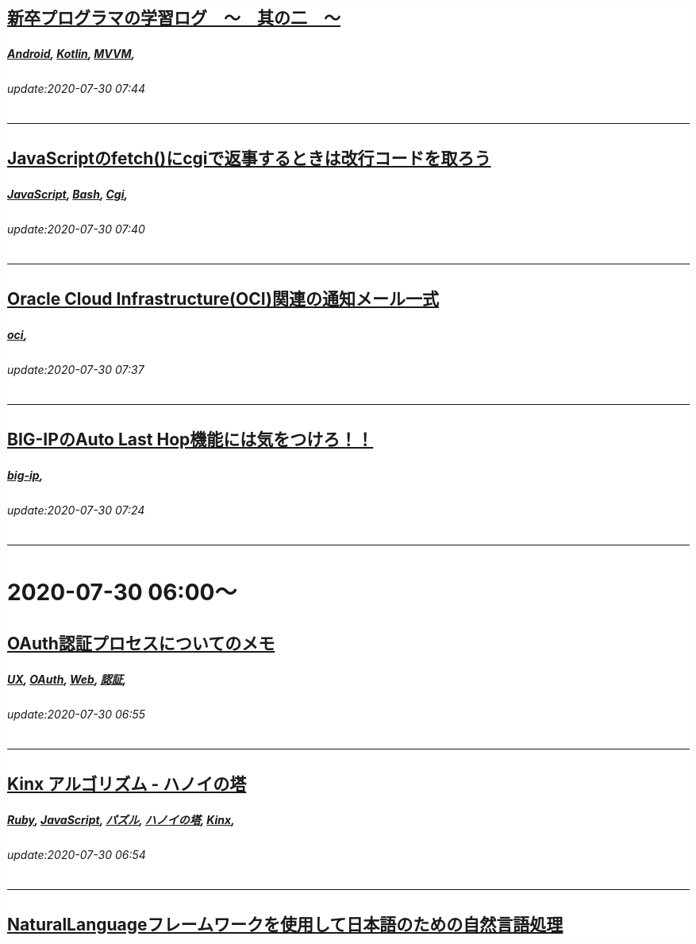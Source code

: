 ## [新卒プログラマの学習ログ　〜　其の二　〜](https://qiita.com/Nao_RandD/items/3813797c5a02906408ad)
##### [Android](https://qiita.com/tags/Android), [Kotlin](https://qiita.com/tags/Kotlin), [MVVM](https://qiita.com/tags/MVVM), 
###### update:2020-07-30 07:44
---
## [JavaScriptのfetch()にcgiで返事するときは改行コードを取ろう](https://qiita.com/Woodie/items/690a7f50cef155b9340b)
##### [JavaScript](https://qiita.com/tags/JavaScript), [Bash](https://qiita.com/tags/Bash), [Cgi](https://qiita.com/tags/Cgi), 
###### update:2020-07-30 07:40
---
## [Oracle Cloud Infrastructure(OCI)関連の通知メール一式](https://qiita.com/NICAREGI/items/30dec52ba4d48c78675c)
##### [oci](https://qiita.com/tags/oci), 
###### update:2020-07-30 07:37
---
## [BIG-IPのAuto Last Hop機能には気をつけろ！！](https://qiita.com/sakai00kou/items/da50f5aade1cdc930b3c)
##### [big-ip](https://qiita.com/tags/big-ip), 
###### update:2020-07-30 07:24
---




# 2020-07-30 06:00～
## [OAuth認証プロセスについてのメモ](https://qiita.com/craccho/items/acbbf33487db23152eac)
##### [UX](https://qiita.com/tags/UX), [OAuth](https://qiita.com/tags/OAuth), [Web](https://qiita.com/tags/Web), [認証](https://qiita.com/tags/認証), 
###### update:2020-07-30 06:55
---
## [Kinx アルゴリズム - ハノイの塔](https://qiita.com/Kray-G/items/85c9067ae82e30848c51)
##### [Ruby](https://qiita.com/tags/Ruby), [JavaScript](https://qiita.com/tags/JavaScript), [パズル](https://qiita.com/tags/パズル), [ハノイの塔](https://qiita.com/tags/ハノイの塔), [Kinx](https://qiita.com/tags/Kinx), 
###### update:2020-07-30 06:54
---
## [NaturalLanguageフレームワークを使用して日本語のための自然言語処理](https://qiita.com/MaShunzhe/items/28c06eafc024954e4256)
